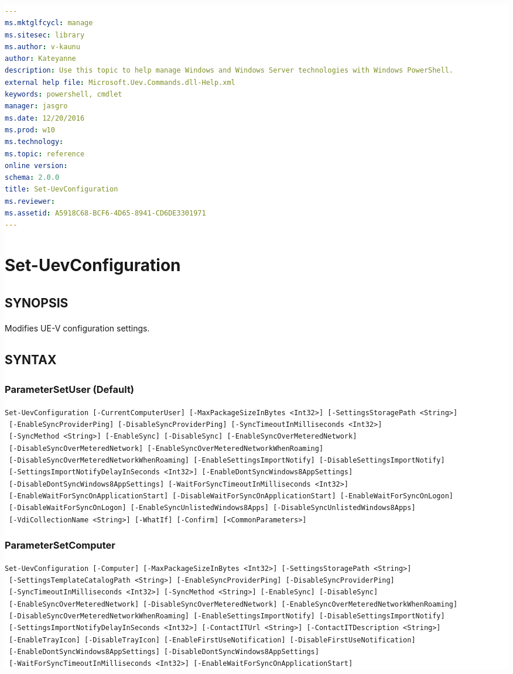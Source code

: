 ```yaml
---
ms.mktglfcycl: manage
ms.sitesec: library
ms.author: v-kaunu
author: Kateyanne
description: Use this topic to help manage Windows and Windows Server technologies with Windows PowerShell.
external help file: Microsoft.Uev.Commands.dll-Help.xml
keywords: powershell, cmdlet
manager: jasgro
ms.date: 12/20/2016
ms.prod: w10
ms.technology: 
ms.topic: reference
online version: 
schema: 2.0.0
title: Set-UevConfiguration
ms.reviewer:
ms.assetid: A5918C68-BCF6-4D65-8941-CD6DE3301971
---
```


# Set-UevConfiguration

## SYNOPSIS
Modifies UE-V configuration settings.

## SYNTAX

### ParameterSetUser (Default)
```
Set-UevConfiguration [-CurrentComputerUser] [-MaxPackageSizeInBytes <Int32>] [-SettingsStoragePath <String>]
 [-EnableSyncProviderPing] [-DisableSyncProviderPing] [-SyncTimeoutInMilliseconds <Int32>]
 [-SyncMethod <String>] [-EnableSync] [-DisableSync] [-EnableSyncOverMeteredNetwork]
 [-DisableSyncOverMeteredNetwork] [-EnableSyncOverMeteredNetworkWhenRoaming]
 [-DisableSyncOverMeteredNetworkWhenRoaming] [-EnableSettingsImportNotify] [-DisableSettingsImportNotify]
 [-SettingsImportNotifyDelayInSeconds <Int32>] [-EnableDontSyncWindows8AppSettings]
 [-DisableDontSyncWindows8AppSettings] [-WaitForSyncTimeoutInMilliseconds <Int32>]
 [-EnableWaitForSyncOnApplicationStart] [-DisableWaitForSyncOnApplicationStart] [-EnableWaitForSyncOnLogon]
 [-DisableWaitForSyncOnLogon] [-EnableSyncUnlistedWindows8Apps] [-DisableSyncUnlistedWindows8Apps]
 [-VdiCollectionName <String>] [-WhatIf] [-Confirm] [<CommonParameters>]
```

### ParameterSetComputer
```
Set-UevConfiguration [-Computer] [-MaxPackageSizeInBytes <Int32>] [-SettingsStoragePath <String>]
 [-SettingsTemplateCatalogPath <String>] [-EnableSyncProviderPing] [-DisableSyncProviderPing]
 [-SyncTimeoutInMilliseconds <Int32>] [-SyncMethod <String>] [-EnableSync] [-DisableSync]
 [-EnableSyncOverMeteredNetwork] [-DisableSyncOverMeteredNetwork] [-EnableSyncOverMeteredNetworkWhenRoaming]
 [-DisableSyncOverMeteredNetworkWhenRoaming] [-EnableSettingsImportNotify] [-DisableSettingsImportNotify]
 [-SettingsImportNotifyDelayInSeconds <Int32>] [-ContactITUrl <String>] [-ContactITDescription <String>]
 [-EnableTrayIcon] [-DisableTrayIcon] [-EnableFirstUseNotification] [-DisableFirstUseNotification]
 [-EnableDontSyncWindows8AppSettings] [-DisableDontSyncWindows8AppSettings]
 [-WaitForSyncTimeoutInMilliseconds <Int32>] [-EnableWaitForSyncOnApplicationStart]
```